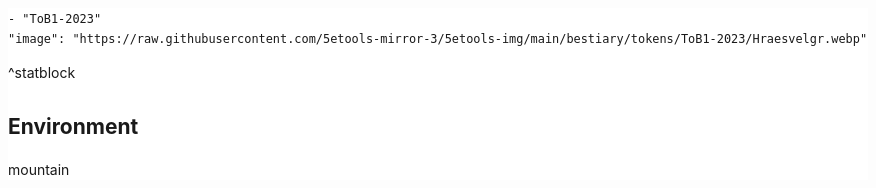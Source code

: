 ```statblock
- "ToB1-2023"
"image": "https://raw.githubusercontent.com/5etools-mirror-3/5etools-img/main/bestiary/tokens/ToB1-2023/Hraesvelgr.webp"
```
^statblock

## Environment

mountain